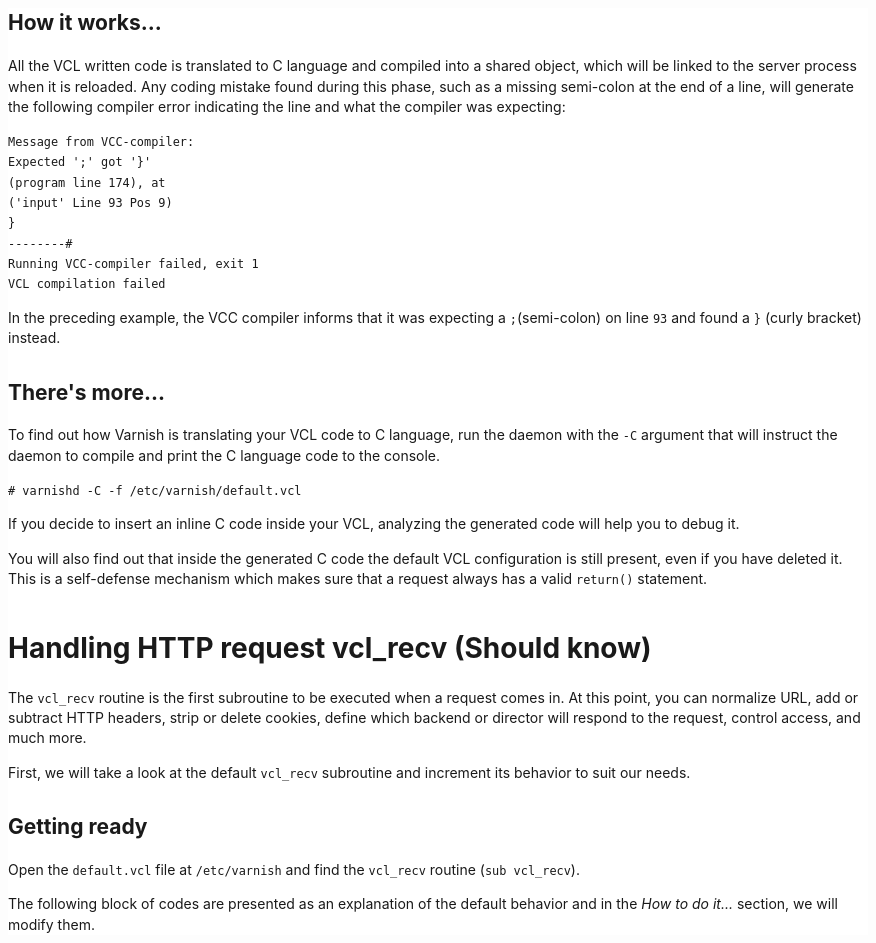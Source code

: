 ## How it works...

All the VCL written code is translated to C language and compiled into a shared object, which will be linked to the server process when it is reloaded. Any coding mistake found during this phase, such as a missing semi-colon at the end of a line, will generate the following compiler error indicating the line and what the compiler was expecting:

```
Message from VCC-compiler:
Expected ';' got '}'
(program line 174), at
('input' Line 93 Pos 9)
}
--------#
Running VCC-compiler failed, exit 1
VCL compilation failed

```

In the preceding example, the VCC compiler informs that it was expecting a `;`(semi-colon) on line `93` and found a `}` (curly bracket) instead.

## There's more...

To find out how Varnish is translating your VCL code to C language, run the daemon with the `-C` argument that will instruct the daemon to compile and print the C language code to the console.

```
# varnishd -C -f /etc/varnish/default.vcl

```

If you decide to insert an inline C code inside your VCL, analyzing the generated code will help you to debug it.

You will also find out that inside the generated C code the default VCL configuration is still present, even if you have deleted it. This is a self-defense mechanism which makes sure that a request always has a valid `return()` statement.

# Handling HTTP request vcl_recv (Should know)

The `vcl_recv` routine is the first subroutine to be executed when a request comes in. At this point, you can normalize URL, add or subtract HTTP headers, strip or delete cookies, define which backend or director will respond to the request, control access, and much more.

First, we will take a look at the default `vcl_recv` subroutine and increment its behavior to suit our needs.

## Getting ready

Open the `default.vcl` file at `/etc/varnish` and find the `vcl_recv` routine (`sub vcl_recv`).

The following block of codes are presented as an explanation of the default behavior and in the *How to do it...* section, we will modify them.
